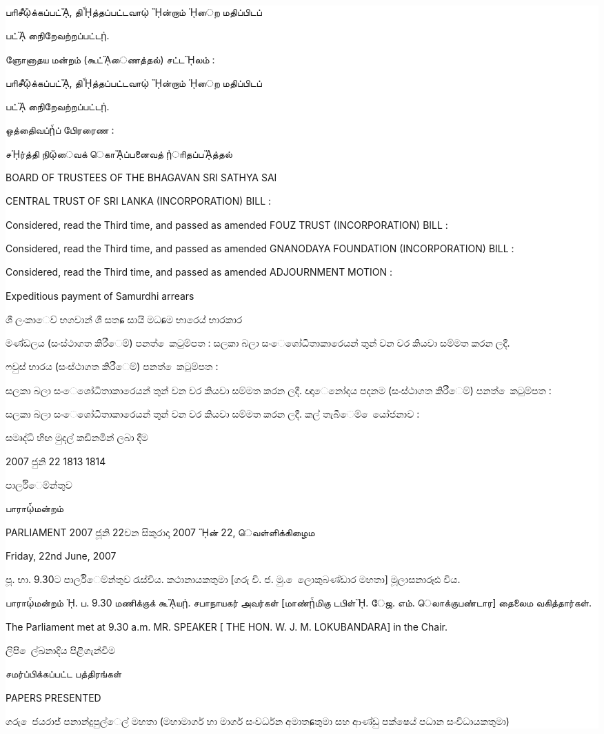 பாிசீᾢக்கப்பட்ᾌ, திᾞத்தப்பட்டவாᾠ ᾚன்றாம் ᾙைற மதிப்பிடப்

பட்ᾌ நிைறேவற்றப்பட்டᾐ.

ஞாேனாதய மன்றம் (கூட்ᾊைணத்தல்) சட்டᾚலம் :

பாிசீᾢக்கப்பட்ᾌ, திᾞத்தப்பட்டவாᾠ ᾚன்றாம் ᾙைற மதிப்பிடப்

பட்ᾌ நிைறேவற்றப்பட்டᾐ.

ஒத்திைவப்ᾗப் பிேரரைண :

சᾙர்த்தி நிᾤைவக் ெகாᾌப்பனைவத் ᾐாிதப்பᾌத்தல்

BOARD OF TRUSTEES OF THE BHAGAVAN SRI SATHYA SAI

CENTRAL TRUST OF SRI LANKA (INCORPORATION) BILL :

Considered, read the Third time, and passed as amended FOUZ TRUST (INCORPORATION) BILL :

Considered, read the Third time, and passed as amended GNANODAYA FOUNDATION (INCORPORATION) BILL :

Considered, read the Third time, and passed as amended ADJOURNMENT MOTION :

Expeditious payment of Samurdhi arrears

ශී ලංකාෙව් භගවාන් ශී සතɕ සායි මධɕම භාරෙය් භාරකාර

මණ්ඩලය (සංස්ථාගත කිරීෙම්) පනත් ෙකටුම්පත : සලකා බලා සංෙශෝධිතාකාරෙයන් තුන් වන වර කියවා සම්මත කරන ලදී.

ෆවුස් භාරය (සංස්ථාගත කිරීෙම්) පනත් ෙකටුම්පත :

සලකා බලා සංෙශෝධිතාකාරෙයන් තුන් වන වර කියවා සම්මත කරන ලදී. ඥාෙනෝදය පදනම (සංස්ථාගත කිරීෙම්) පනත් ෙකටුම්පත :

සලකා බලා සංෙශෝධිතාකාරෙයන් තුන් වන වර කියවා සම්මත කරන ලදී. කල් තැබීෙම් ෙයෝජනාව :

සමෘද්ධි හිඟ මුදල් කඩිනමින් ලබා දීම

2007 ජුනි 22 1813 1814

පාර්ලිෙම්න්තුව

பாராᾦமன்றம்

PARLIAMENT 2007 ජූනි 22වන සිකුරාදා 2007 ᾝன் 22, ெவள்ளிக்கிழைம

Friday, 22nd June, 2007

පූ. භා. 9.30ට පාර්ලිෙම්න්තුව රැස්විය. කථානායකතුමා [ගරු වි. ජ. මු. ෙලොකුබණ්ඩාර මහතා] මූලාසනාරූඪ විය.

பாராᾦமன்றம் ᾙ. ப. 9.30 மணிக்குக் கூᾊயᾐ. சபாநாயகர் அவர்கள் [மாண்ᾗமிகு டபிள்ᾜ. ேஜ. எம். ெலாக்குபண்டார] தைலைம வகித்தார்கள்.

The Parliament met at 9.30 a.m. MR. SPEAKER [ THE HON. W. J. M. LOKUBANDARA] in the Chair.

ලිපි ෙල්ඛනාදිය පිළිගැන්වීම

சமர்ப்பிக்கப்பட்ட பத்திரங்கள்

PAPERS PRESENTED

ගරු ෙජයරාජ් පනාන්දුපුල්ෙල් මහතා (මහාමාර්ග හා මාර්ග සංවර්ධන අමාතɕතුමා සහ ආණ්ඩු පක්ෂෙය් පධාන සංවිධායකතුමා)
